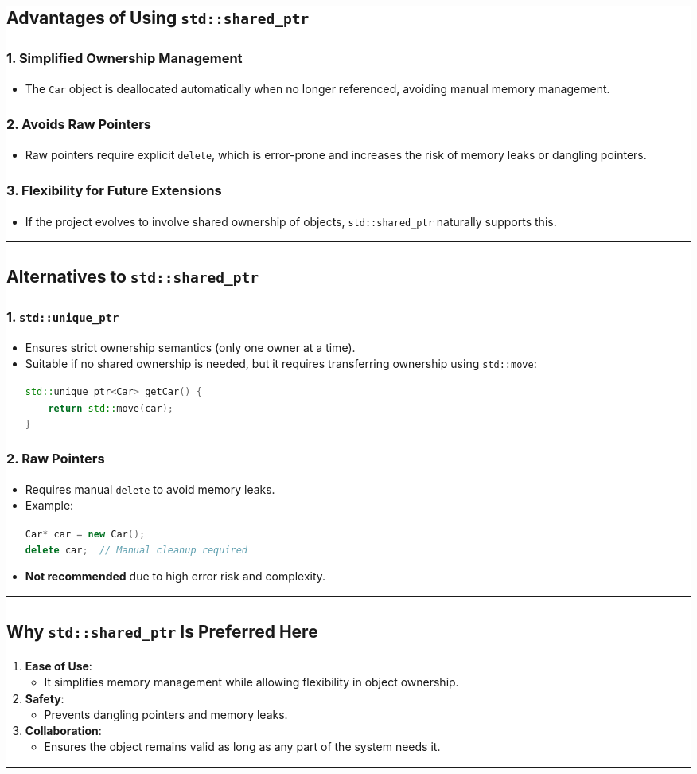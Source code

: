 
## **Advantages of Using `std::shared_ptr`**

### 1. **Simplified Ownership Management**
   - The `Car` object is deallocated automatically when no longer referenced, avoiding manual memory management.

### 2. **Avoids Raw Pointers**
   - Raw pointers require explicit `delete`, which is error-prone and increases the risk of memory leaks or dangling pointers.

### 3. **Flexibility for Future Extensions**
   - If the project evolves to involve shared ownership of objects, `std::shared_ptr` naturally supports this.

---

## **Alternatives to `std::shared_ptr`**

### 1. **`std::unique_ptr`**
   - Ensures strict ownership semantics (only one owner at a time).
   - Suitable if no shared ownership is needed, but it requires transferring ownership using `std::move`:
     ```cpp
     std::unique_ptr<Car> getCar() {
         return std::move(car);
     }
     ```

### 2. **Raw Pointers**
   - Requires manual `delete` to avoid memory leaks.
   - Example:
     ```cpp
     Car* car = new Car();
     delete car;  // Manual cleanup required
     ```
   - **Not recommended** due to high error risk and complexity.

---

## **Why `std::shared_ptr` Is Preferred Here**
1. **Ease of Use**:
   - It simplifies memory management while allowing flexibility in object ownership.
2. **Safety**:
   - Prevents dangling pointers and memory leaks.
3. **Collaboration**:
   - Ensures the object remains valid as long as any part of the system needs it.

---
